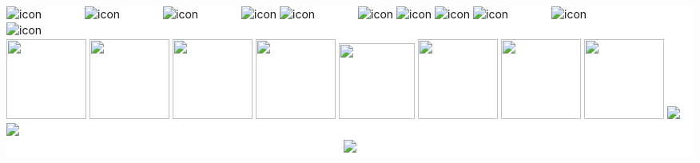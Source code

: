 
<img src="https://techstack-generator.vercel.app/kubernetes-icon.svg" alt="icon" width="65" style="width: 65px; height: 65px; margin-right: 50px; margin-bottom: 0px;" />
<img src="https://techstack-generator.vercel.app/js-icon.svg" alt="icon" width="65" style="width: 65px; height: 65px; margin-right: 50px; margin-bottom: 0px;" />
<img src="https://techstack-generator.vercel.app/mysql-icon.svg" alt="icon" width="65" style="width: 65px; height: 65px; margin-right: 50px; margin-bottom: 0px;" />
<img src="https://techstack-generator.vercel.app/webpack-icon.svg" alt="icon" width="65" style="width: 65px; height: 65px; margin-right: 0px; margin-bottom: 0px;" />
<img src="https://techstack-generator.vercel.app/docker-icon.svg" alt="icon" width="65" style="width: 65px; height: 65px; margin-right: 50px; margin-bottom: 0px;" /> 
<img src="https://techstack-generator.vercel.app/redux-icon.svg" alt="icon" width="65" style="width: 65px; height: 65px; margin-right: 0px; margin-bottom: 0px;" />
<img src="https://techstack-generator.vercel.app/java-icon.svg" alt="icon" width="65" style="width: 65px; height: 65px; margin-right: 0px; margin-bottom: 0px;" />
<img src="https://techstack-generator.vercel.app/eslint-icon.svg" alt="icon" width="65" style="width: 65px; height: 65px; margin-right: 0px; margin-bottom: 0px;" />
<img src="https://techstack-generator.vercel.app/aws-icon.svg" alt="icon" width="65" style="width: 65px; height: 65px; margin-right: 50px; margin-bottom: 0px;" />
<img src="https://techstack-generator.vercel.app/ts-icon.svg" alt="icon" width="65" style="width: 65px; height: 65px; margin-right: 50px; margin-bottom: 0px;" />
<img src="https://techstack-generator.vercel.app/nginx-icon.svg" alt="icon" width="65" style="width: 65px; height: 65px; margin-right: 50px; margin-bottom: 0px;" /><br>


<img height="100" width="100" src="https://cdn.jsdelivr.net/gh/YifanLiang-hust/YifanLiang-hust/assets/images/html.webp">
<img height="100" width="100" src="https://cdn.jsdelivr.net/gh/YifanLiang-hust/YifanLiang-hust/assets/images/cssgif.webp">
<img height="100" width="100" src="https://cdn.jsdelivr.net/gh/YifanLiang-hust/YifanLiang-hust/assets/images/vscode.webp">
<img height="100" width="100" src="https://cdn.jsdelivr.net/gh/YifanLiang-hust/YifanLiang-hust/assets/images/react.webp">
<img height="95" width="95" src="https://cdn.jsdelivr.net/gh/YifanLiang-hust/YifanLiang-hust/assets/images/vue.webp">
<img height="100" width="100" src="https://cdn.jsdelivr.net/gh/YifanLiang-hust/YifanLiang-hust/assets/images/python.webp">
<img height="100" width="100" src="https://cdn.jsdelivr.net/gh/YifanLiang-hust/YifanLiang-hust/assets/images/js.webp">
<img height="100" width="100" src="https://cdn.jsdelivr.net/gh/YifanLiang-hust/YifanLiang-hust/assets/images/github.webp">


<picture>
  <source media="(prefers-color-scheme: dark)" srcset="https://cdn.jsdelivr.net/gh/YifanLiang-hust/YifanLiang-hust/profile-3d-contrib/profile-night-rainbow.svg" />
  <source media="(prefers-color-scheme: light)" srcset="https://cdn.jsdelivr.net/gh/YifanLiang-hust/YifanLiang-hust/profile-3d-contrib/profile-gitblock.svg" />
  <img src="https://cdn.jsdelivr.net/gh/YifanLiang-hust/YifanLiang-hust/profile-3d-contrib/profile-night-rainbow.svg" />
</picture>

</div>


<img width="200%" src="https://cdn.jsdelivr.net/gh/YifanLiang-hust/YifanLiang-hust/assets/images/hr.gif" />


<div align="center">


<img width="36%" src="https://cdn.jsdelivr.net/gh/YifanLiang-hust/YifanLiang-hust/assets/images/githubgif.gif" />

